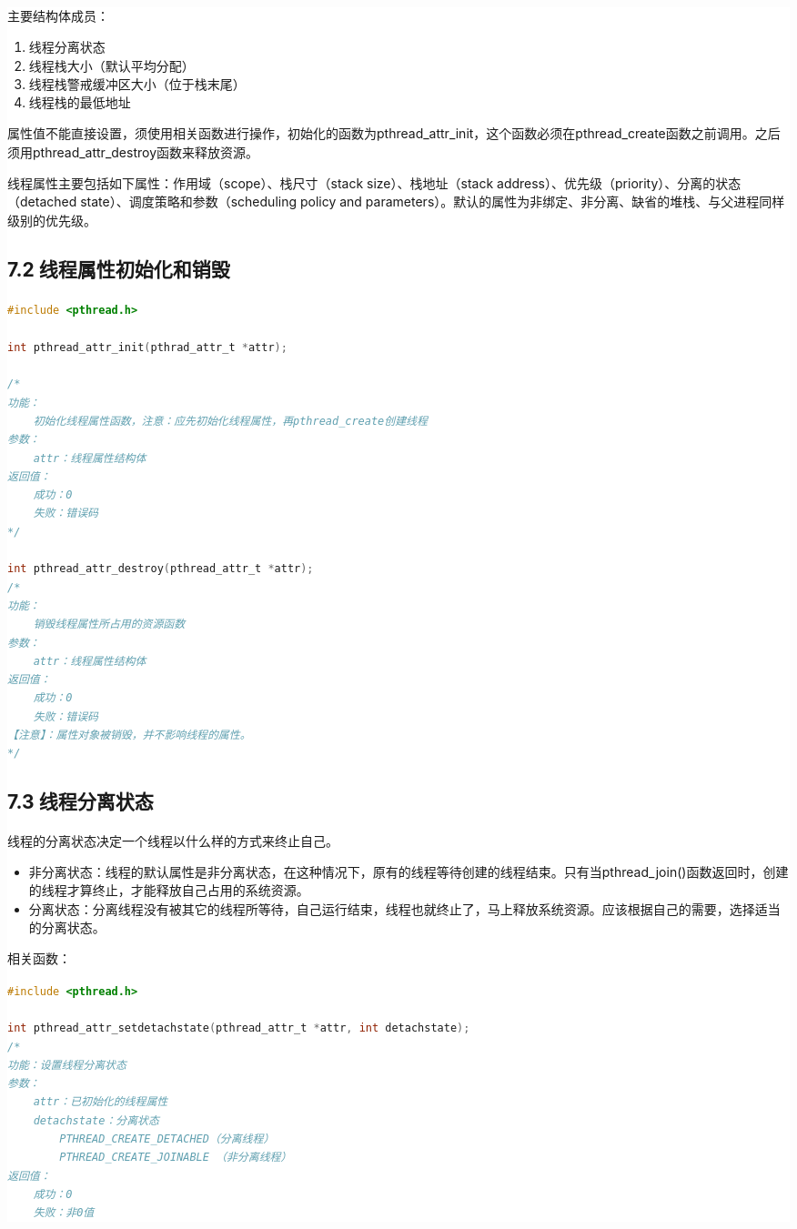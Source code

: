 主要结构体成员：

1) 线程分离状态
2) 线程栈大小（默认平均分配）
3) 线程栈警戒缓冲区大小（位于栈末尾）
4) 线程栈的最低地址

属性值不能直接设置，须使用相关函数进行操作，初始化的函数为pthread_attr_init，这个函数必须在pthread_create函数之前调用。之后须用pthread_attr_destroy函数来释放资源。

线程属性主要包括如下属性：作用域（scope）、栈尺寸（stack size）、栈地址（stack address）、优先级（priority）、分离的状态（detached state）、调度策略和参数（scheduling policy and parameters）。默认的属性为非绑定、非分离、缺省的堆栈、与父进程同样级别的优先级。

## 7.2 线程属性初始化和销毁

```c
#include <pthread.h>

int pthread_attr_init(pthrad_attr_t *attr);

/*
功能：
	初始化线程属性函数，注意：应先初始化线程属性，再pthread_create创建线程
参数：
	attr：线程属性结构体
返回值：
	成功：0
	失败：错误码
*/

int pthread_attr_destroy(pthread_attr_t *attr);
/*
功能：
	销毁线程属性所占用的资源函数
参数：
	attr：线程属性结构体
返回值：
	成功：0
	失败：错误码
【注意】：属性对象被销毁，并不影响线程的属性。
*/
```

## 7.3 线程分离状态

线程的分离状态决定一个线程以什么样的方式来终止自己。

* 非分离状态：线程的默认属性是非分离状态，在这种情况下，原有的线程等待创建的线程结束。只有当pthread_join()函数返回时，创建的线程才算终止，才能释放自己占用的系统资源。
* 分离状态：分离线程没有被其它的线程所等待，自己运行结束，线程也就终止了，马上释放系统资源。应该根据自己的需要，选择适当的分离状态。

相关函数：

```c
#include <pthread.h>

int pthread_attr_setdetachstate(pthread_attr_t *attr, int detachstate);
/*
功能：设置线程分离状态
参数：
	attr：已初始化的线程属性
	detachstate：分离状态
		PTHREAD_CREATE_DETACHED（分离线程）
		PTHREAD_CREATE_JOINABLE （非分离线程）
返回值：
	成功：0
	失败：非0值
```